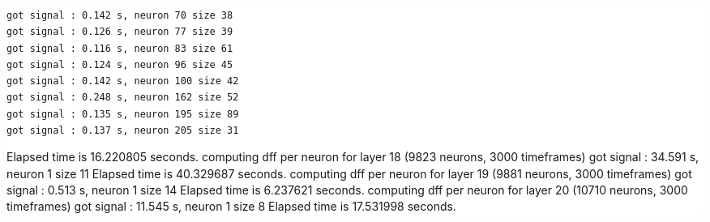 	got signal : 0.142 s, neuron 70 size 38
	got signal : 0.126 s, neuron 77 size 39
	got signal : 0.116 s, neuron 83 size 61
	got signal : 0.124 s, neuron 96 size 45
	got signal : 0.142 s, neuron 100 size 42
	got signal : 0.248 s, neuron 162 size 52
	got signal : 0.135 s, neuron 195 size 89
	got signal : 0.137 s, neuron 205 size 31
Elapsed time is 16.220805 seconds.
computing dff per neuron for layer 18 (9823 neurons, 3000 timeframes)
	got signal : 34.591 s, neuron 1 size 11
Elapsed time is 40.329687 seconds.
computing dff per neuron for layer 19 (9881 neurons, 3000 timeframes)
	got signal : 0.513 s, neuron 1 size 14
Elapsed time is 6.237621 seconds.
computing dff per neuron for layer 20 (10710 neurons, 3000 timeframes)
	got signal : 11.545 s, neuron 1 size 8
Elapsed time is 17.531998 seconds.
